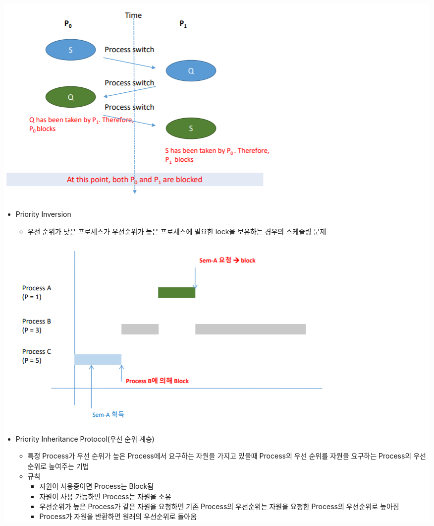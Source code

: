   ![image-20210111134518209](images/image-20210111134518209.png)

- Priority Inversion

  - 우선 순위가 낮은 프로세스가 우선순위가 높은 프로세스에 필요한 lock을 보유하는 경우의 스케줄링 문제

  ![image-20210111134703498](images/image-20210111134703498.png)

- Priority Inheritance Protocol(우선 순위 계승)

  - 특정 Process가 우선 순위가 높은 Process에서 요구하는 자원을 가지고 있을때 Process의 우선 순위를 자원을 요구하는 Process의 우선 순위로 높여주는 기법
  - 규칙
    - 자원이 사용중이면 Process는 Block됨
    - 자원이 사용 가능하면 Process는 자원을 소유
    - 우선순위가 높은 Process가 같은 자원을 요청하면 기존 Process의 우선순위는 자원을 요청한 Process의 우선순위로 높아짐
    - Process가 자원을 반환하면 원래의 우선순위로 돌아옴
